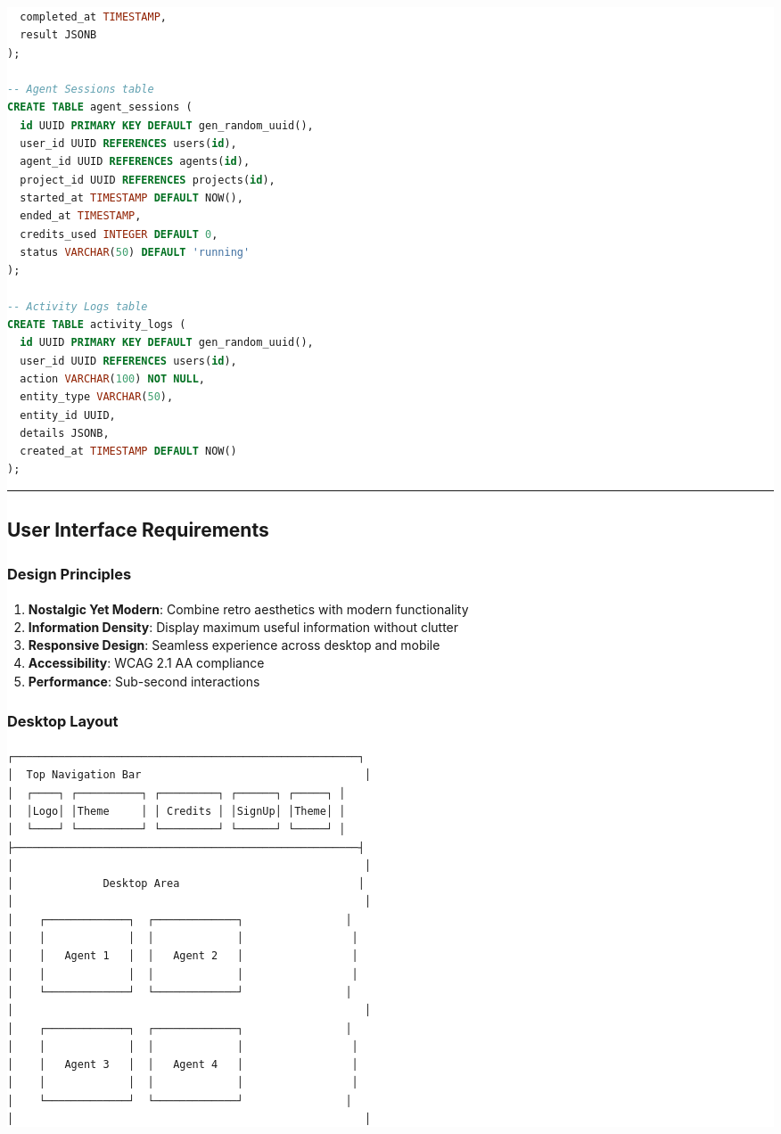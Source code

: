 ```sql
  completed_at TIMESTAMP,
  result JSONB
);

-- Agent Sessions table
CREATE TABLE agent_sessions (
  id UUID PRIMARY KEY DEFAULT gen_random_uuid(),
  user_id UUID REFERENCES users(id),
  agent_id UUID REFERENCES agents(id),
  project_id UUID REFERENCES projects(id),
  started_at TIMESTAMP DEFAULT NOW(),
  ended_at TIMESTAMP,
  credits_used INTEGER DEFAULT 0,
  status VARCHAR(50) DEFAULT 'running'
);

-- Activity Logs table
CREATE TABLE activity_logs (
  id UUID PRIMARY KEY DEFAULT gen_random_uuid(),
  user_id UUID REFERENCES users(id),
  action VARCHAR(100) NOT NULL,
  entity_type VARCHAR(50),
  entity_id UUID,
  details JSONB,
  created_at TIMESTAMP DEFAULT NOW()
);
```

---

## User Interface Requirements

### Design Principles
1. **Nostalgic Yet Modern**: Combine retro aesthetics with modern functionality
2. **Information Density**: Display maximum useful information without clutter
3. **Responsive Design**: Seamless experience across desktop and mobile
4. **Accessibility**: WCAG 2.1 AA compliance
5. **Performance**: Sub-second interactions

### Desktop Layout

```
┌──────────────────────────────────────────────────────┐
│  Top Navigation Bar                                   │
│  ┌────┐ ┌──────────┐ ┌─────────┐ ┌──────┐ ┌─────┐ │
│  │Logo│ │Theme     │ │ Credits │ │SignUp│ │Theme│ │
│  └────┘ └──────────┘ └─────────┘ └──────┘ └─────┘ │
├──────────────────────────────────────────────────────┤
│                                                       │
│              Desktop Area                            │
│                                                       │
│    ┌─────────────┐  ┌─────────────┐                │
│    │             │  │             │                 │
│    │   Agent 1   │  │   Agent 2   │                 │
│    │             │  │             │                 │
│    └─────────────┘  └─────────────┘                │
│                                                       │
│    ┌─────────────┐  ┌─────────────┐                │
│    │             │  │             │                 │
│    │   Agent 3   │  │   Agent 4   │                 │
│    │             │  │             │                 │
│    └─────────────┘  └─────────────┘                │
│                                                       │
```